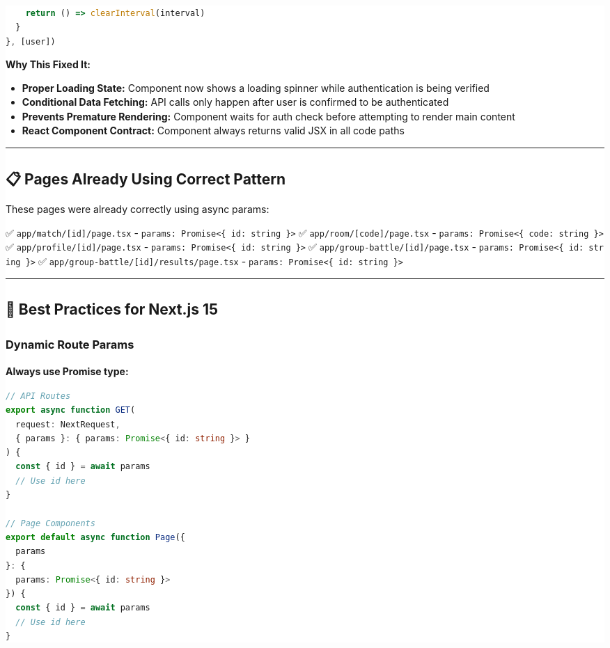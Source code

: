    ```typescript
       return () => clearInterval(interval)
     }
   }, [user])
   ```

**Why This Fixed It:**
- **Proper Loading State:** Component now shows a loading spinner while authentication is being verified
- **Conditional Data Fetching:** API calls only happen after user is confirmed to be authenticated
- **Prevents Premature Rendering:** Component waits for auth check before attempting to render main content
- **React Component Contract:** Component always returns valid JSX in all code paths

---

## 📋 Pages Already Using Correct Pattern

These pages were already correctly using async params:

✅ `app/match/[id]/page.tsx` - `params: Promise<{ id: string }>`
✅ `app/room/[code]/page.tsx` - `params: Promise<{ code: string }>`
✅ `app/profile/[id]/page.tsx` - `params: Promise<{ id: string }>`
✅ `app/group-battle/[id]/page.tsx` - `params: Promise<{ id: string }>`
✅ `app/group-battle/[id]/results/page.tsx` - `params: Promise<{ id: string }>`

---

## 🎯 Best Practices for Next.js 15

### Dynamic Route Params

**Always use Promise type:**
```typescript
// API Routes
export async function GET(
  request: NextRequest,
  { params }: { params: Promise<{ id: string }> }
) {
  const { id } = await params
  // Use id here
}

// Page Components
export default async function Page({ 
  params 
}: { 
  params: Promise<{ id: string }> 
}) {
  const { id } = await params
  // Use id here
}
```

